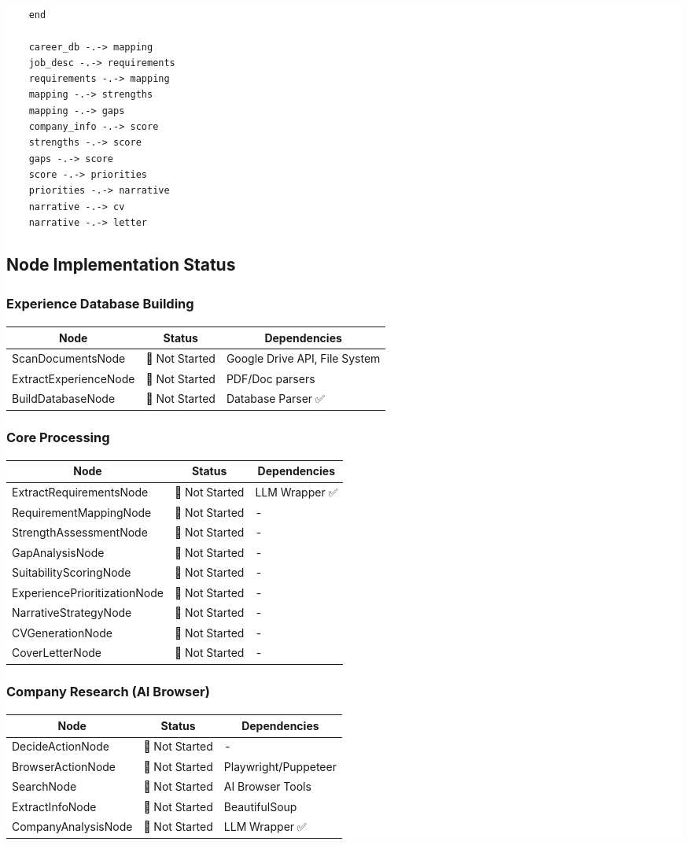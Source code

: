 ```mermaid
    end
    
    career_db -.-> mapping
    job_desc -.-> requirements
    requirements -.-> mapping
    mapping -.-> strengths
    mapping -.-> gaps
    company_info -.-> score
    strengths -.-> score
    gaps -.-> score
    score -.-> priorities
    priorities -.-> narrative
    narrative -.-> cv
    narrative -.-> letter
```

## Node Implementation Status

### Experience Database Building
| Node | Status | Dependencies |
|------|--------|--------------|
| ScanDocumentsNode | 🔴 Not Started | Google Drive API, File System |
| ExtractExperienceNode | 🔴 Not Started | PDF/Doc parsers |
| BuildDatabaseNode | 🔴 Not Started | Database Parser ✅ |

### Core Processing
| Node | Status | Dependencies |
|------|--------|--------------|
| ExtractRequirementsNode | 🔴 Not Started | LLM Wrapper ✅ |
| RequirementMappingNode | 🔴 Not Started | - |
| StrengthAssessmentNode | 🔴 Not Started | - |
| GapAnalysisNode | 🔴 Not Started | - |
| SuitabilityScoringNode | 🔴 Not Started | - |
| ExperiencePrioritizationNode | 🔴 Not Started | - |
| NarrativeStrategyNode | 🔴 Not Started | - |
| CVGenerationNode | 🔴 Not Started | - |
| CoverLetterNode | 🔴 Not Started | - |

### Company Research (AI Browser)
| Node | Status | Dependencies |
|------|--------|--------------|
| DecideActionNode | 🔴 Not Started | - |
| BrowserActionNode | 🔴 Not Started | Playwright/Puppeteer |
| SearchNode | 🔴 Not Started | AI Browser Tools |
| ExtractInfoNode | 🔴 Not Started | BeautifulSoup |
| CompanyAnalysisNode | 🔴 Not Started | LLM Wrapper ✅ |
